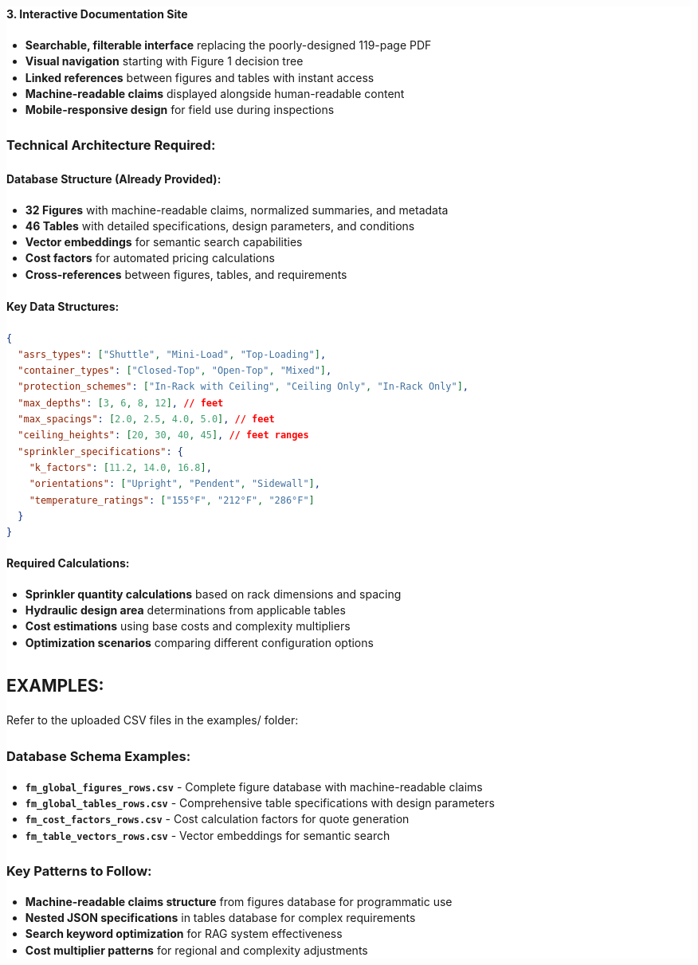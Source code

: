 #### 3. Interactive Documentation Site
- **Searchable, filterable interface** replacing the poorly-designed 119-page PDF
- **Visual navigation** starting with Figure 1 decision tree
- **Linked references** between figures and tables with instant access
- **Machine-readable claims** displayed alongside human-readable content
- **Mobile-responsive design** for field use during inspections

### Technical Architecture Required:

#### Database Structure (Already Provided):
- **32 Figures** with machine-readable claims, normalized summaries, and metadata
- **46 Tables** with detailed specifications, design parameters, and conditions  
- **Vector embeddings** for semantic search capabilities
- **Cost factors** for automated pricing calculations
- **Cross-references** between figures, tables, and requirements

#### Key Data Structures:
```json
{
  "asrs_types": ["Shuttle", "Mini-Load", "Top-Loading"],
  "container_types": ["Closed-Top", "Open-Top", "Mixed"],
  "protection_schemes": ["In-Rack with Ceiling", "Ceiling Only", "In-Rack Only"],
  "max_depths": [3, 6, 8, 12], // feet
  "max_spacings": [2.0, 2.5, 4.0, 5.0], // feet
  "ceiling_heights": [20, 30, 40, 45], // feet ranges
  "sprinkler_specifications": {
    "k_factors": [11.2, 14.0, 16.8],
    "orientations": ["Upright", "Pendent", "Sidewall"],
    "temperature_ratings": ["155°F", "212°F", "286°F"]
  }
}
```

#### Required Calculations:
- **Sprinkler quantity calculations** based on rack dimensions and spacing
- **Hydraulic design area** determinations from applicable tables
- **Cost estimations** using base costs and complexity multipliers
- **Optimization scenarios** comparing different configuration options

## EXAMPLES:
Refer to the uploaded CSV files in the examples/ folder:

### Database Schema Examples:
- **`fm_global_figures_rows.csv`** - Complete figure database with machine-readable claims
- **`fm_global_tables_rows.csv`** - Comprehensive table specifications with design parameters  
- **`fm_cost_factors_rows.csv`** - Cost calculation factors for quote generation
- **`fm_table_vectors_rows.csv`** - Vector embeddings for semantic search

### Key Patterns to Follow:
- **Machine-readable claims structure** from figures database for programmatic use
- **Nested JSON specifications** in tables database for complex requirements
- **Search keyword optimization** for RAG system effectiveness
- **Cost multiplier patterns** for regional and complexity adjustments

